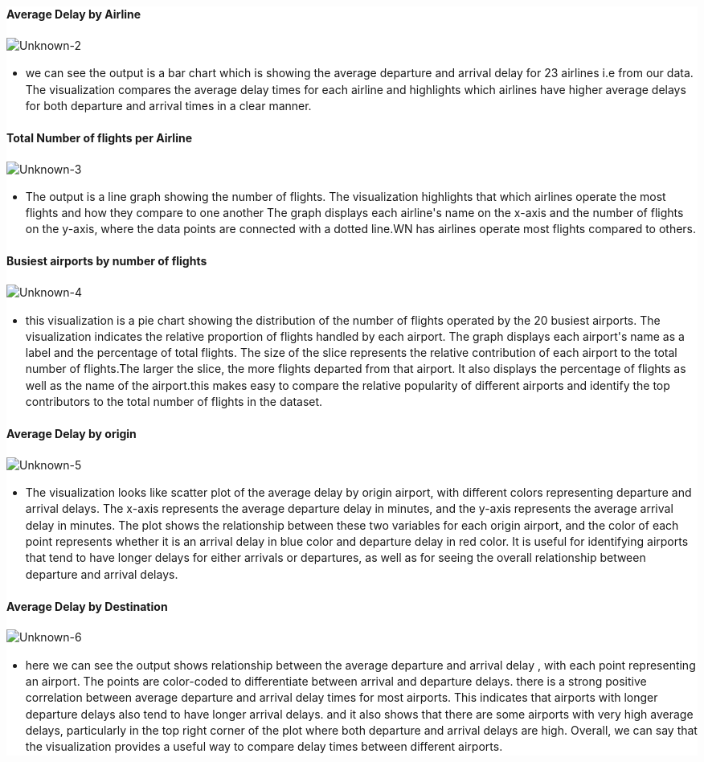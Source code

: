 
#### Average Delay by Airline
![Unknown-2](https://github.com/DATA-606-2023-FALL-THURSDAY/Karimolla_MaheshReddy/assets/143559004/cb78f781-c1ab-4594-89ef-262e307ac495)

- we can see the output is a bar chart which is  showing the average departure and arrival delay for 23 airlines i.e from our data. The visualization compares the average delay times for each airline and highlights which airlines have higher average delays for both departure and arrival times in a clear manner.

#### Total Number of flights per Airline
![Unknown-3](https://github.com/DATA-606-2023-FALL-THURSDAY/Karimolla_MaheshReddy/assets/143559004/5ea8f319-2775-4ea6-933d-20b450202070)

- The output is a line graph showing the number of flights. The visualization highlights  that which airlines operate the most flights and how they compare to one another
The graph displays each airline's name on the x-axis and the number of flights on the y-axis, where the data points are connected with a dotted line.WN has airlines operate most flights compared to others.

#### Busiest airports by number of flights
![Unknown-4](https://github.com/DATA-606-2023-FALL-THURSDAY/Karimolla_MaheshReddy/assets/143559004/3614dfd9-b781-467e-9578-e3ba3dfd49a9)

- this visualization is a pie chart showing the distribution of the number of flights operated by the 20 busiest airports. The visualization indicates the relative proportion of flights handled by each airport. The graph displays each airport's name as a label and the percentage of total flights. The size of the slice represents the relative contribution of each airport to the total number of flights.The larger the slice, the more flights departed from that airport. It also displays the percentage of flights as well as the name of the airport.this makes easy to compare the relative popularity of different airports and identify the top contributors to the total number of flights in the dataset.

#### Average Delay by origin
![Unknown-5](https://github.com/DATA-606-2023-FALL-THURSDAY/Karimolla_MaheshReddy/assets/143559004/87f0d6ec-ffc6-4174-b6e0-8ff1314ca0e2)

- The visualization looks like scatter plot of the average delay by origin airport, with different colors representing departure and arrival delays. The x-axis represents the average departure delay in minutes, and the y-axis represents the average arrival delay in minutes. The plot shows the relationship between these two variables for each origin airport, and the color of each point represents whether it is an arrival delay in blue color and departure delay in red color. It is useful for identifying airports that tend to have longer delays for either arrivals or departures, as well as for seeing the overall relationship between departure and arrival delays.

#### Average Delay by Destination
![Unknown-6](https://github.com/DATA-606-2023-FALL-THURSDAY/Karimolla_MaheshReddy/assets/143559004/438ce3be-62c9-4acb-9af5-01214e41c11b)

- here we can see the output shows  relationship between the average departure and arrival delay , with each point representing an airport. The points are color-coded to differentiate between arrival and departure delays.
there is a strong positive correlation between average departure and arrival delay times for most airports. This indicates that airports with longer departure delays also tend to have longer arrival delays. and it also shows that there are some airports with very high average delays, particularly in the top right corner of the plot where both departure and arrival delays are high. Overall, we can say that the visualization provides a useful way to compare delay times between different airports.
